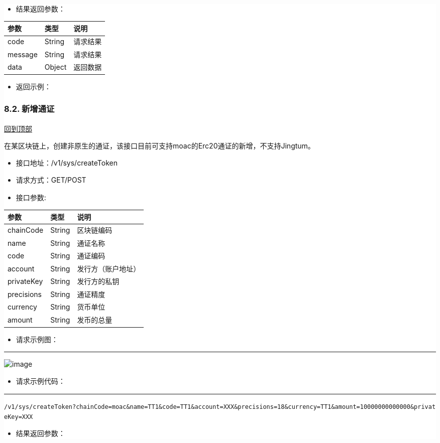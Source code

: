 


- 结果返回参数： 

| 参数         | 类型       | 说明   |
| :------------- |:-------------| :-----|
|code|String|请求结果|
|message|String|请求结果|
|data|Object|返回数据|  



- 返回示例：  

### <a name="8.2. 新增通证">8.2. 新增通证</a>  
[回到顶部](#目录)

  在某区块链上，创建非原生的通证，该接口目前可支持moac的Erc20通证的新增，不支持Jingtum。  

- 接口地址：/v1/sys/createToken  

- 请求方式：GET/POST  

- 接口参数:  

| 参数         | 类型       | 说明   |
| :------------- |:-------------| :-----|
|chainCode|String|区块链编码|
|name|String|通证名称|
|code|String|通证编码|
|account|String|发行方（账户地址）|
|privateKey|String|发行方的私钥|
|precisions|String|通证精度|
|currency|String|货币单位|
|amount|String|发币的总量|  

- 请求示例图：  
---
![image](./pics/sys_createToken.jpg?raw=true)

- 请求示例代码：
---
```
/v1/sys/createToken?chainCode=moac&name=TT1&code=TT1&account=XXX&precisions=18&currency=TT1&amount=10000000000000&privateKey=XXX
```

- 结果返回参数：  
